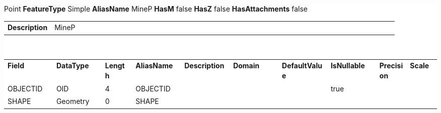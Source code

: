 <td width="*" style="border-color: white">Point</td>
</tr>
<tr>
<td width="12%" style="border-color: white"><strong>FeatureType</strong></td>
<td width="*" style="border-color: white">Simple</td>
</tr>
<tr>
<td width="12%" style="border-color: white"><strong>AliasName</strong></td>
<td width="*" style="border-color: white">MineP</td>
</tr>
<tr>
<td width="12%" style="border-color: white"><strong>HasM</strong></td>
<td width="*" style="border-color: white">false</td>
</tr>
<tr>
<td width="12%" style="border-color: white"><strong>HasZ</strong></td>
<td width="*" style="border-color: white">false</td>
</tr>
<tr>
<td width="12%" style="border-color: white"><strong>HasAttachments</strong></td>
<td width="*" style="border-color: white">false</td>
</tr>
</tbody>
</table>
<table width="100%" style="border-color: white">
<tbody>
<tr>
<td width="12%" style="border-color: white"><strong>Description</strong></td>
<td width="*" style="border-color: white">MineP</td>
</tr>
</tbody>
</table><br/>
<table width="100%">
<tbody>
<tr style="border:0px">
<td width="8%" style="border:0px"><strong>Field</strong></td>
<td width="8%" style="border:0px"><strong>DataType</strong></td>
<td width="5%" style="border:0px"><strong>Length</strong></td>
<td width="8%" style="border:0px"><strong>AliasName</strong></td>
<td width="8%" style="border:0px"><strong>Description</strong></td>
<td width="8%" style="border:0px"><strong>Domain</strong></td>
<td width="8%" style="border:0px"><strong>DefaultValue</strong></td>
<td width="8%" style="border:0px"><strong>IsNullable</strong></td>
<td width="5%" style="border:0px"><strong>Precision</strong></td>
<td width="5%" style="border:0px"><strong>Scale</strong></td>
</tr>
<tr>
<td width="8%">OBJECTID</td>
<td width="8%">OID</td>
<td width="3%">4</td>
<td width="8%">OBJECTID</td>
<td width="8%"/>
<td width="8%"><a href="#Domain"/></td>
<td width="8%"/>
<td width="8%">true</td>
<td/>
<td/>
</tr><tr>
<td width="8%">SHAPE</td>
<td width="8%">Geometry</td>
<td width="3%">0</td>
<td width="8%">SHAPE</td>
<td width="8%"/>
<td width="8%"><a href="#Domain"/></td>
